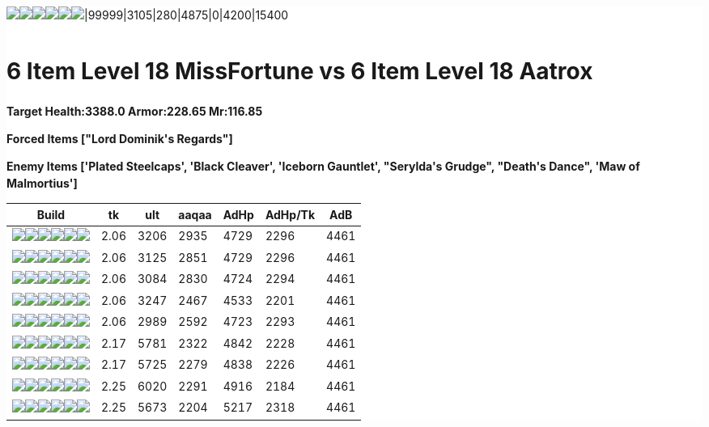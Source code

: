 ![](/item/3095.png)![](/item/3091.png)![](/item/3046.png)![](/item/6691.png)![](/item/3036.png)![](/item/1001.png)|99999|3105|280|4875|0|4200|15400




























































# 6 Item Level 18 MissFortune vs 6 Item Level 18 Aatrox

**Target Health:3388.0 Armor:228.65 Mr:116.85**


**Forced Items ["Lord Dominik's Regards"]**


**Enemy Items ['Plated Steelcaps', 'Black Cleaver', 'Iceborn Gauntlet', "Serylda's Grudge", "Death's Dance", 'Maw of Malmortius']**




Build | tk | ult | aaqaa | AdHp | AdHp/Tk | AdB
-|-|-|-|-|-|-
![](/item/6672.png)![](/item/3124.png)![](/item/3036.png)![](/item/3153.png)![](/item/3091.png)![](/item/3094.png)|2.06|3206|2935|4729|2296|4461
![](/item/6672.png)![](/item/3124.png)![](/item/3036.png)![](/item/3153.png)![](/item/3091.png)![](/item/3046.png)|2.06|3125|2851|4729|2296|4461
![](/item/6672.png)![](/item/3124.png)![](/item/3036.png)![](/item/3153.png)![](/item/3095.png)![](/item/3085.png)|2.06|3084|2830|4724|2294|4461
![](/item/6672.png)![](/item/3124.png)![](/item/3091.png)![](/item/3095.png)![](/item/3036.png)![](/item/3046.png)|2.06|3247|2467|4533|2201|4461
![](/item/6672.png)![](/item/3124.png)![](/item/3036.png)![](/item/3153.png)![](/item/3095.png)![](/item/3006.png)|2.06|2989|2592|4723|2293|4461
![](/item/3153.png)![](/item/3095.png)![](/item/3036.png)![](/item/6676.png)![](/item/6695.png)![](/item/3142.png)|2.17|5781|2322|4842|2228|4461
![](/item/3153.png)![](/item/3095.png)![](/item/3004.png)![](/item/3036.png)![](/item/6676.png)![](/item/3142.png)|2.17|5725|2279|4838|2226|4461
![](/item/3153.png)![](/item/3095.png)![](/item/3036.png)![](/item/6676.png)![](/item/6696.png)![](/item/3142.png)|2.25|6020|2291|4916|2184|4461
![](/item/3153.png)![](/item/3095.png)![](/item/3074.png)![](/item/3036.png)![](/item/6676.png)![](/item/3142.png)|2.25|5673|2204|5217|2318|4461